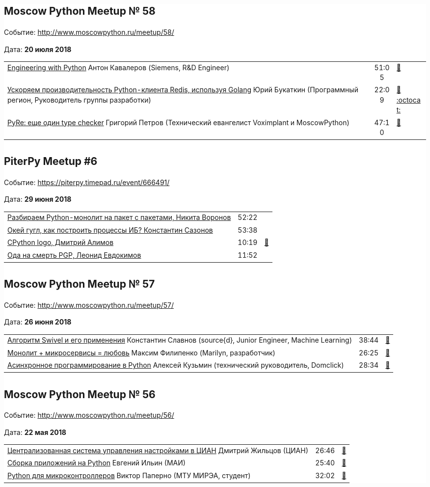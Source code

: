 
## Moscow Python Meetup № 58

Событие: http://www.moscowpython.ru/meetup/58/

Дата: **20 июля 2018**

| | | |
| --- | :---: | --- |
| [Engineering with Python](https://youtu.be/X07fFo9Eenc) Антон Кавалеров (Siemens, R&D Engineer) | 51:05 | [:notebook:](https://speakerdeck.com/moscowdjango/engineering-with-python) |
| [Ускоряем производительность Python-клиента Redis, используя Golang](https://youtu.be/DPGXcGX4Kr4) Юрий Букаткин (Программный регион, Руководитель группы разработки) | 22:09 | [:notebook:](https://speakerdeck.com/moscowdjango/uskoriaiem-proizvoditiel-nost-python-kliienta-redis-ispol-zuia-golang) [:octocat:](https://github.com/deslum/gopipe) |
| [PyRe: еще один type checker](https://youtu.be/-Lz81ex3jP8) Григорий Петров (Технический евангелист Voximplant и MoscowPython) | 47:10 | [:notebook:](https://speakerdeck.com/moscowdjango/pyre-ieshchie-odin-type-checker) |


## PiterPy Meetup #6

Событие: https://piterpy.timepad.ru/event/666491/

Дата: **29 июня 2018**

| | | |
| --- | :---: | --- |
| [Разбираем Python-монолит на пакет с пакетами, Никита Воронов](https://youtu.be/quuzV83OZg4) | 52:22 | |
| [Окей гугл, как построить процессы ИБ? Константин Сазонов](https://youtu.be/I4UO3vQ8O6Q) | 53:38 | |
| [CPython logo, Дмитрий Алимов](https://youtu.be/_Jb1zxt3k8Y) | 10:19 | [:notebook:](https://speakerdeck.com/delimitry/cpython-logo) |
| [Ода на смерть PGP, Леонид Евдокимов](https://youtu.be/_0T4ERPKXyc) | 11:52 | |


## Moscow Python Meetup № 57

Событие: http://www.moscowpython.ru/meetup/57/

Дата: **26 июня 2018**

| | | |
| --- | :---: | --- |
| [Алгоритм Swivel и его применения](https://youtu.be/g3vsayMXjjE) Константин Славнов (source{d}, Junior Engineer, Machine Learning) | 38:44 | [:notebook:](https://speakerdeck.com/moscowdjango/alghoritm-swivel-i-iegho-primienieniia) |
| [Монолит + микросервисы = любовь](https://youtu.be/mKp7-hWPJb4) Максим Филипенко (Marilyn, разработчик) | 26:25 | [:notebook:](https://speakerdeck.com/moscowdjango/monolit-plus-mikrosiervisy-equals-liubov) |
| [Асинхронное программирование в Python](https://youtu.be/OEFsdk1tqAU) Алексей Кузьмин (технический руководитель, Domclick) | 28:34 | [:notebook:](https://speakerdeck.com/moscowdjango/asinkhronnoie-proghrammirovaniie-v-python) |


## Moscow Python Meetup № 56

Событие: http://www.moscowpython.ru/meetup/56/

Дата: **22 мая 2018**

| | | |
| --- | :---: | --- |
| [Централизованная система управления настройками в ЦИАН](https://youtu.be/t1Ix13v2SJU) Дмитрий Жильцов (ЦИАН) | 26:46 | [:notebook:](https://speakerdeck.com/moscowdjango/tsientralizovannaia-sistiema-upravlieniia-nastroikami-v-tsian) |
| [Сборка приложений на Python](https://youtu.be/xAhdgsdI-qQ) Евгений Ильин (МАИ) | 25:40 | [:notebook:](https://speakerdeck.com/moscowdjango/sborka-prilozhienii-na-python) |
| [Python для микроконтроллеров](https://youtu.be/NisbuMbgRFc) Виктор Паперно (МТУ МИРЭА, студент) | 32:02 | [:notebook:](https://speakerdeck.com/moscowdjango/python-dlia-mikrokontrollierov) |
